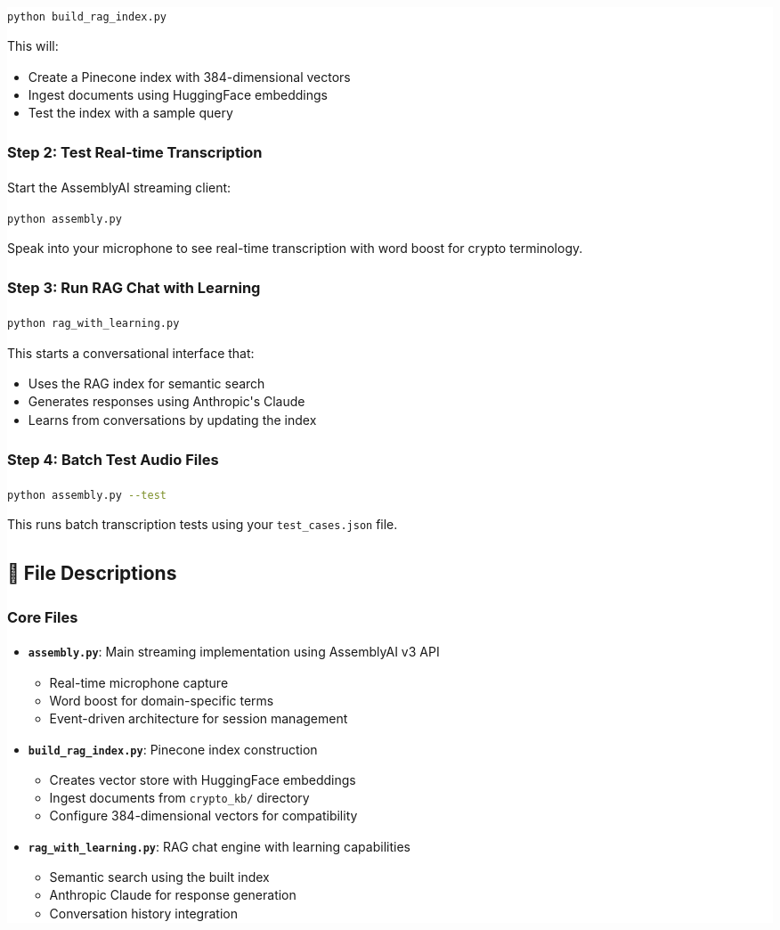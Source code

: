 ```bash
python build_rag_index.py
```

This will:
- Create a Pinecone index with 384-dimensional vectors
- Ingest documents using HuggingFace embeddings
- Test the index with a sample query

### Step 2: Test Real-time Transcription

Start the AssemblyAI streaming client:

```bash
python assembly.py
```

Speak into your microphone to see real-time transcription with word boost for crypto terminology.

### Step 3: Run RAG Chat with Learning

```bash
python rag_with_learning.py
```

This starts a conversational interface that:
- Uses the RAG index for semantic search
- Generates responses using Anthropic's Claude
- Learns from conversations by updating the index

### Step 4: Batch Test Audio Files

```bash
python assembly.py --test
```

This runs batch transcription tests using your `test_cases.json` file.

## 📁 File Descriptions

### Core Files

- **`assembly.py`**: Main streaming implementation using AssemblyAI v3 API
  - Real-time microphone capture
  - Word boost for domain-specific terms
  - Event-driven architecture for session management

- **`build_rag_index.py`**: Pinecone index construction
  - Creates vector store with HuggingFace embeddings
  - Ingest documents from `crypto_kb/` directory
  - Configure 384-dimensional vectors for compatibility

- **`rag_with_learning.py`**: RAG chat engine with learning capabilities
  - Semantic search using the built index
  - Anthropic Claude for response generation
  - Conversation history integration
